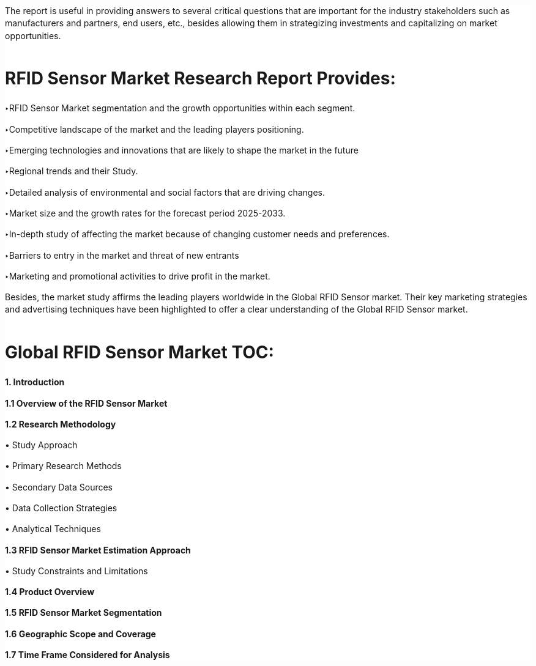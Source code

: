 The report is useful in providing answers to several critical questions that are important for the industry stakeholders such as manufacturers and partners, end users, etc., besides allowing them in strategizing investments and capitalizing on market opportunities.

# <strong>RFID Sensor Market Research Report Provides:</strong>

<strong>‣</strong>RFID Sensor Market segmentation and the growth opportunities within each segment.

<strong>‣</strong>Competitive landscape of the market and the leading players positioning.

<strong>‣</strong>Emerging technologies and innovations that are likely to shape the market in the future

<strong>‣</strong>Regional trends and their Study.

<strong>‣</strong>Detailed analysis of environmental and social factors that are driving changes.

<strong>‣</strong>Market size and the growth rates for the forecast period 2025-2033.

<strong>‣</strong>In-depth study of affecting the market because of changing customer needs and preferences.

<strong>‣</strong>Barriers to entry in the market and threat of new entrants

<strong>‣</strong>Marketing and promotional activities to drive profit in the market.

Besides, the market study affirms the leading players worldwide in the Global RFID Sensor market. Their key marketing strategies and advertising techniques have been highlighted to offer a clear understanding of the Global RFID Sensor market.

# <strong>Global RFID Sensor Market TOC:</strong>

<strong>1. Introduction</strong>

<strong>1.1 Overview of the RFID Sensor Market</strong>

<strong>1.2 Research Methodology</strong>

• Study Approach

• Primary Research Methods

• Secondary Data Sources

• Data Collection Strategies

• Analytical Techniques

<strong>1.3 RFID Sensor Market Estimation Approach</strong>

• Study Constraints and Limitations

<strong>1.4 Product Overview</strong>

<strong>1.5 RFID Sensor Market Segmentation</strong>

<strong>1.6 Geographic Scope and Coverage</strong>

<strong>1.7 Time Frame Considered for Analysis</strong>
